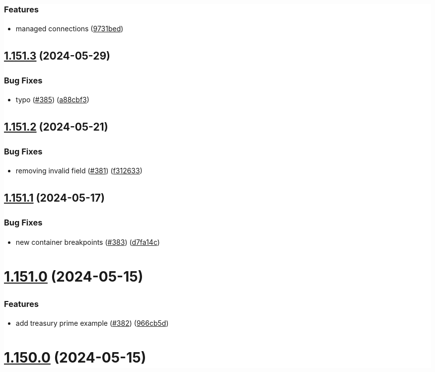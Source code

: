 
### Features

* managed connections ([9731bed](https://github.com/Basis-Theory/developers.basistheory.com/commit/9731bed4895d6c59669709ca2c47d64ffec5fec3))

## [1.151.3](https://github.com/Basis-Theory/developers.basistheory.com/compare/v1.151.2...v1.151.3) (2024-05-29)


### Bug Fixes

* typo ([#385](https://github.com/Basis-Theory/developers.basistheory.com/issues/385)) ([a88cbf3](https://github.com/Basis-Theory/developers.basistheory.com/commit/a88cbf3edc9a9893fe474a61d3687c0bde4cf04e))

## [1.151.2](https://github.com/Basis-Theory/developers.basistheory.com/compare/v1.151.1...v1.151.2) (2024-05-21)


### Bug Fixes

* removing invalid field ([#381](https://github.com/Basis-Theory/developers.basistheory.com/issues/381)) ([f312633](https://github.com/Basis-Theory/developers.basistheory.com/commit/f31263375c8467afd85e4c8df0e7f94bd0d688c4))

## [1.151.1](https://github.com/Basis-Theory/developers.basistheory.com/compare/v1.151.0...v1.151.1) (2024-05-17)


### Bug Fixes

* new container breakpoints ([#383](https://github.com/Basis-Theory/developers.basistheory.com/issues/383)) ([d7fa14c](https://github.com/Basis-Theory/developers.basistheory.com/commit/d7fa14c571765716db5ac65848d4f5aa991a0bc8))

# [1.151.0](https://github.com/Basis-Theory/developers.basistheory.com/compare/v1.150.0...v1.151.0) (2024-05-15)


### Features

* add treasury prime example ([#382](https://github.com/Basis-Theory/developers.basistheory.com/issues/382)) ([966cb5d](https://github.com/Basis-Theory/developers.basistheory.com/commit/966cb5d31f72929d35b4164f3b790b815c9ac44d))

# [1.150.0](https://github.com/Basis-Theory/developers.basistheory.com/compare/v1.149.0...v1.150.0) (2024-05-15)

